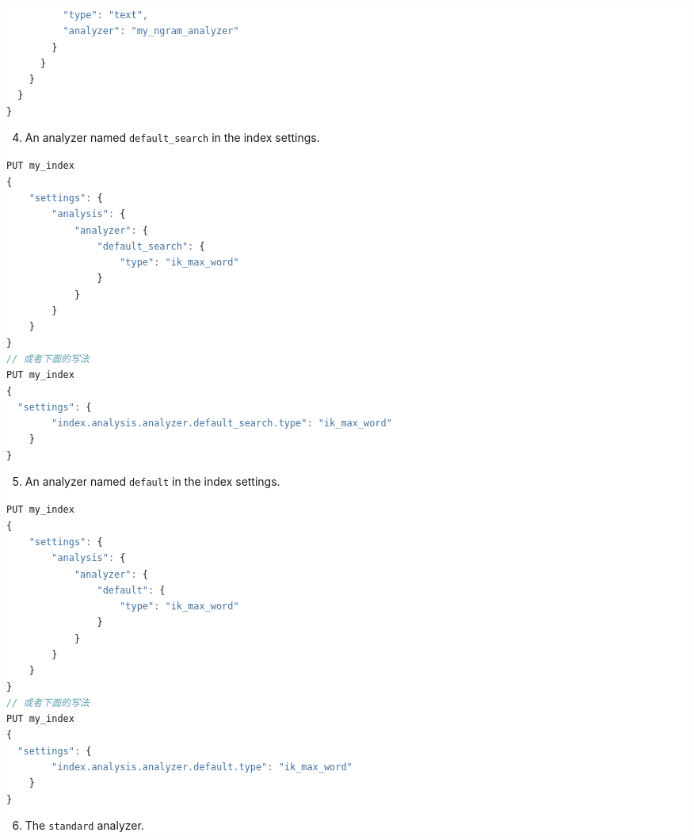   ```javascript
            "type": "text",
            "analyzer": "my_ngram_analyzer"
          }
        }
      }
    }
  }
  ```
  4. An analyzer named `default_search` in the index settings.
  ```javascript
  PUT my_index
  {
      "settings": {
          "analysis": {
              "analyzer": {
                  "default_search": {
                      "type": "ik_max_word"
                  }
              }
          }
      }
  }
  // 或者下面的写法
  PUT my_index
  {
    "settings": {
          "index.analysis.analyzer.default_search.type": "ik_max_word"
      }
  }
  ```
  5. An analyzer named `default` in the index settings.
  ```javascript
  PUT my_index
  {
      "settings": {
          "analysis": {
              "analyzer": {
                  "default": {
                      "type": "ik_max_word"
                  }
              }
          }
      }
  }
  // 或者下面的写法
  PUT my_index
  {
    "settings": {
          "index.analysis.analyzer.default.type": "ik_max_word"
      }
  }
  ```
  6. The `standard` analyzer.

